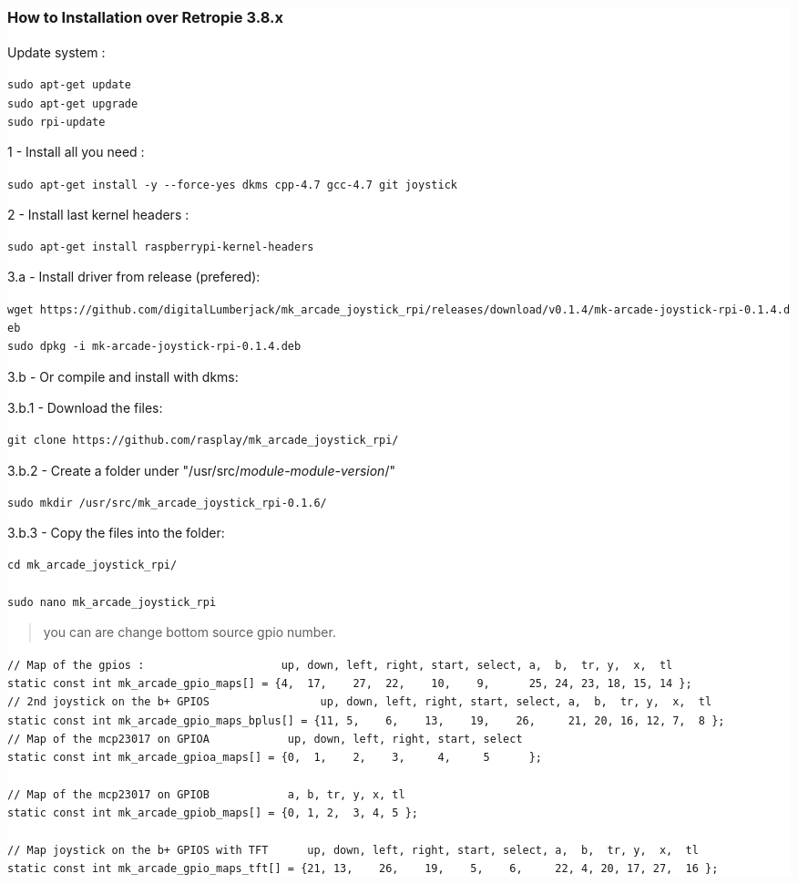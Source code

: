 ### How to Installation over Retropie 3.8.x ###
Update system :
```shell
sudo apt-get update
sudo apt-get upgrade
sudo rpi-update
```


1 - Install all you need :
```shell
sudo apt-get install -y --force-yes dkms cpp-4.7 gcc-4.7 git joystick
```

2 - Install last kernel headers :
```shell
sudo apt-get install raspberrypi-kernel-headers
```

3.a - Install driver from release (prefered):  
```shell
wget https://github.com/digitalLumberjack/mk_arcade_joystick_rpi/releases/download/v0.1.4/mk-arcade-joystick-rpi-0.1.4.deb
sudo dpkg -i mk-arcade-joystick-rpi-0.1.4.deb
```
3.b - Or compile and install with dkms:  

3.b.1 - Download the files:
```shell
git clone https://github.com/rasplay/mk_arcade_joystick_rpi/
```
3.b.2 - Create a folder under  "/usr/src/*module*-*module-version*/"
```shell
sudo mkdir /usr/src/mk_arcade_joystick_rpi-0.1.6/
```
3.b.3 - Copy the files into the folder:
```shell
cd mk_arcade_joystick_rpi/

sudo nano mk_arcade_joystick_rpi
```
> you can are change bottom source gpio number.

```
// Map of the gpios :                     up, down, left, right, start, select, a,  b,  tr, y,  x,  tl
static const int mk_arcade_gpio_maps[] = {4,  17,    27,  22,    10,    9,      25, 24, 23, 18, 15, 14 };
// 2nd joystick on the b+ GPIOS                 up, down, left, right, start, select, a,  b,  tr, y,  x,  tl
static const int mk_arcade_gpio_maps_bplus[] = {11, 5,    6,    13,    19,    26,     21, 20, 16, 12, 7,  8 };
// Map of the mcp23017 on GPIOA            up, down, left, right, start, select
static const int mk_arcade_gpioa_maps[] = {0,  1,    2,    3,     4,     5      };

// Map of the mcp23017 on GPIOB            a, b, tr, y, x, tl
static const int mk_arcade_gpiob_maps[] = {0, 1, 2,  3, 4, 5 };

// Map joystick on the b+ GPIOS with TFT      up, down, left, right, start, select, a,  b,  tr, y,  x,  tl
static const int mk_arcade_gpio_maps_tft[] = {21, 13,    26,    19,    5,    6,     22, 4, 20, 17, 27,  16 };

```
